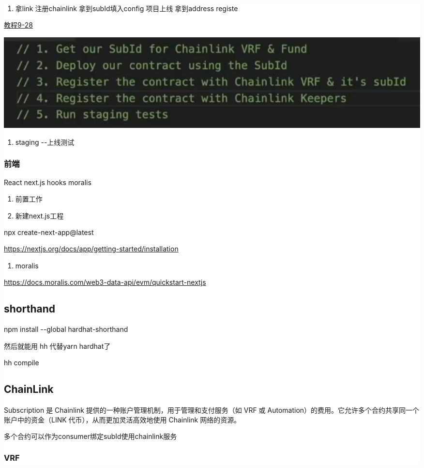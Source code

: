1. 拿link  注册chainlink 拿到subId填入config  项目上线 拿到address  registe

[教程9-28](https://www.bilibili.com/video/BV1Ca411n7ta?spm_id_from=333.788.player.switch&vd_source=77e151f533c22ecfbabecd0aedfe0ba8&p=140)

![img](./.Chainlink%E5%85%A5%E9%97%A8%E8%A7%86%E9%A2%91.assets/1735212403661-2ee2c95f-3c7b-4e5d-a30b-7c09a0b2100f.png)

1. staging --上线测试

### 前端

React next.js   hooks moralis

1. 前置工作

1. 新建next.js工程  

npx create-next-app@latest

https://nextjs.org/docs/app/getting-started/installation

1. moralis

https://docs.moralis.com/web3-data-api/evm/quickstart-nextjs









## shorthand

npm install --global hardhat-shorthand

然后就能用 hh 代替yarn hardhat了

hh compile



## ChainLink

 Subscription 是 Chainlink 提供的一种账户管理机制，用于管理和支付服务（如 VRF 或 Automation）的费用。它允许多个合约共享同一个账户中的资金（LINK 代币），从而更加灵活高效地使用 Chainlink 网络的资源。 

多个合约可以作为consumer绑定subId使用chainlink服务

### VRF
